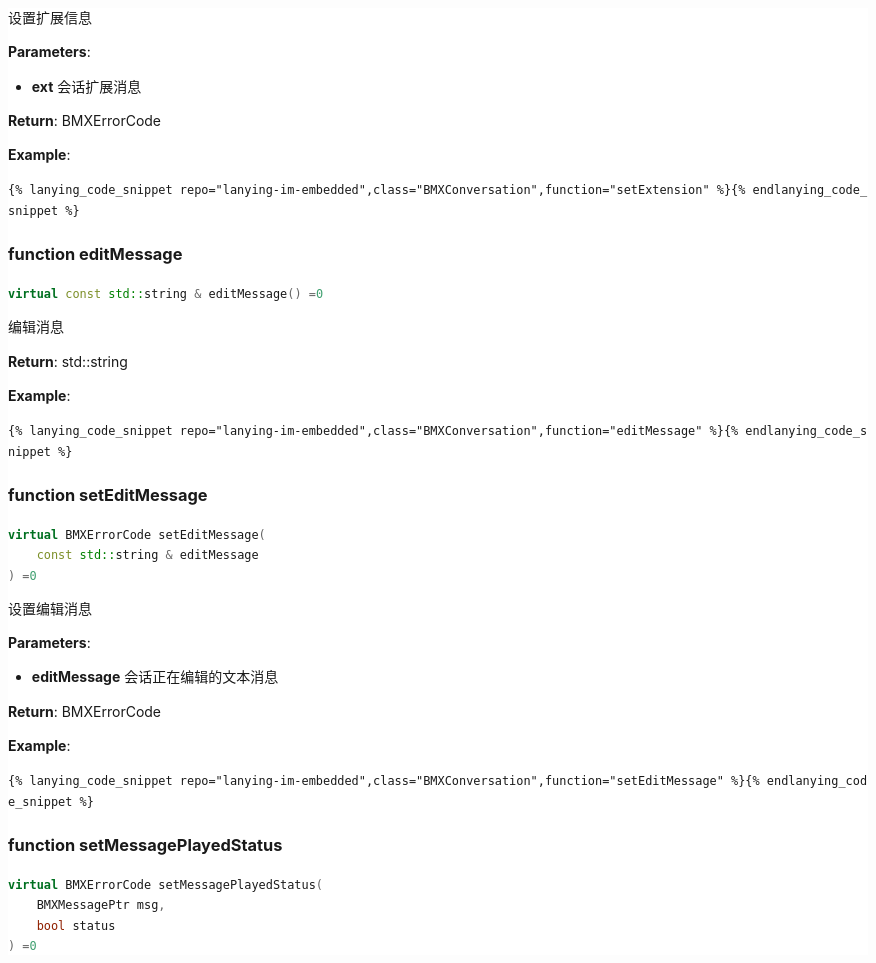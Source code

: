 设置扩展信息 

**Parameters**: 

  * **ext** 会话扩展消息 


**Return**: BMXErrorCode 

**Example**:
```
{% lanying_code_snippet repo="lanying-im-embedded",class="BMXConversation",function="setExtension" %}{% endlanying_code_snippet %}
```
### function editMessage

```cpp
virtual const std::string & editMessage() =0
```

编辑消息 

**Return**: std::string 

**Example**:
```
{% lanying_code_snippet repo="lanying-im-embedded",class="BMXConversation",function="editMessage" %}{% endlanying_code_snippet %}
```
### function setEditMessage

```cpp
virtual BMXErrorCode setEditMessage(
    const std::string & editMessage
) =0
```

设置编辑消息 

**Parameters**: 

  * **editMessage** 会话正在编辑的文本消息 


**Return**: BMXErrorCode 

**Example**:
```
{% lanying_code_snippet repo="lanying-im-embedded",class="BMXConversation",function="setEditMessage" %}{% endlanying_code_snippet %}
```
### function setMessagePlayedStatus

```cpp
virtual BMXErrorCode setMessagePlayedStatus(
    BMXMessagePtr msg,
    bool status
) =0
```
